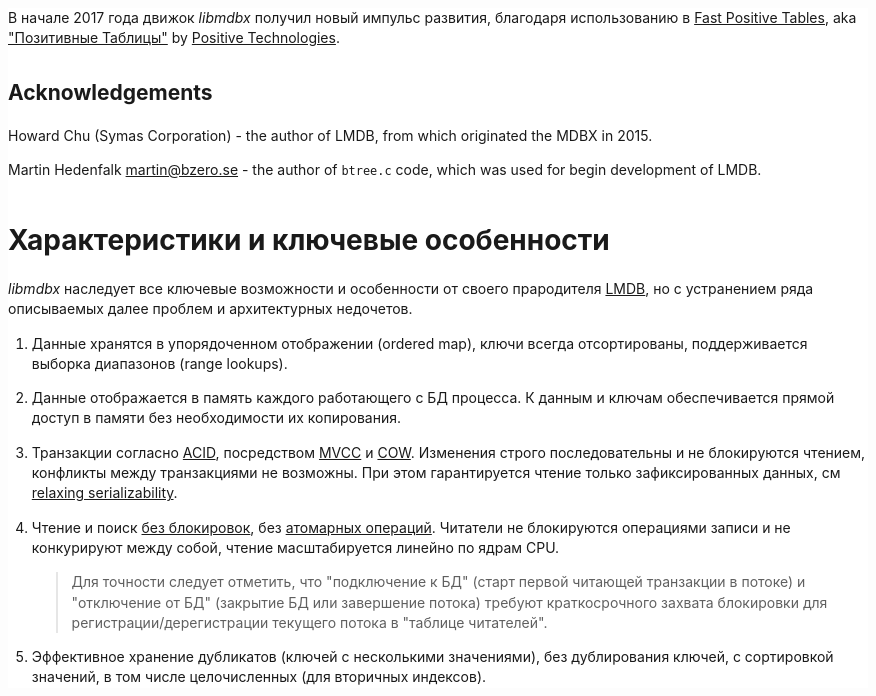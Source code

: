 В начале 2017 года движок _libmdbx_ получил новый импульс развития,
благодаря использованию в [Fast Positive
Tables](https://github.com/leo-yuriev/libfpta), aka ["Позитивные
Таблицы"](https://github.com/leo-yuriev/libfpta) by [Positive
Technologies](https://www.ptsecurity.ru).


## Acknowledgements

Howard Chu (Symas Corporation) - the author of LMDB,
from which originated the MDBX in 2015.

Martin Hedenfalk <martin@bzero.se> - the author of `btree.c` code,
which was used for begin development of LMDB.


Характеристики и ключевые особенности
=====================================

_libmdbx_ наследует все ключевые возможности и особенности от
своего прародителя [LMDB](https://en.wikipedia.org/wiki/Lightning_Memory-Mapped_Database),
но с устранением ряда описываемых далее проблем и архитектурных недочетов.

1. Данные хранятся в упорядоченном отображении (ordered map), ключи всегда
   отсортированы, поддерживается выборка диапазонов (range lookups).

2. Данные отображается в память каждого работающего с БД процесса.
   К данным и ключам обеспечивается прямой доступ в памяти без необходимости их
   копирования.

3. Транзакции согласно
   [ACID](https://ru.wikipedia.org/wiki/ACID), посредством
   [MVCC](https://ru.wikipedia.org/wiki/MVCC) и
   [COW](https://ru.wikipedia.org/wiki/%D0%9A%D0%BE%D0%BF%D0%B8%D1%80%D0%BE%D0%B2%D0%B0%D0%BD%D0%B8%D0%B5_%D0%BF%D1%80%D0%B8_%D0%B7%D0%B0%D0%BF%D0%B8%D1%81%D0%B8).
   Изменения строго последовательны и не блокируются чтением,
   конфликты между транзакциями не возможны.
   При этом гарантируется чтение только зафиксированных данных, см [relaxing serializability](https://en.wikipedia.org/wiki/Serializability).

4. Чтение и поиск [без блокировок](https://ru.wikipedia.org/wiki/%D0%9D%D0%B5%D0%B1%D0%BB%D0%BE%D0%BA%D0%B8%D1%80%D1%83%D1%8E%D1%89%D0%B0%D1%8F_%D1%81%D0%B8%D0%BD%D1%85%D1%80%D0%BE%D0%BD%D0%B8%D0%B7%D0%B0%D1%86%D0%B8%D1%8F),
   без [атомарных операций](https://ru.wikipedia.org/wiki/%D0%90%D1%82%D0%BE%D0%BC%D0%B0%D1%80%D0%BD%D0%B0%D1%8F_%D0%BE%D0%BF%D0%B5%D1%80%D0%B0%D1%86%D0%B8%D1%8F).
   Читатели не блокируются операциями записи и не конкурируют
   между собой, чтение масштабируется линейно по ядрам CPU.
   > Для точности следует отметить, что "подключение к БД" (старт первой
   > читающей транзакции в потоке) и "отключение от БД" (закрытие БД или
   > завершение потока) требуют краткосрочного захвата блокировки для
   > регистрации/дерегистрации текущего потока в "таблице читателей".

5. Эффективное хранение дубликатов (ключей с несколькими
   значениями), без дублирования ключей, с сортировкой значений, в
   том числе целочисленных (для вторичных индексов).
